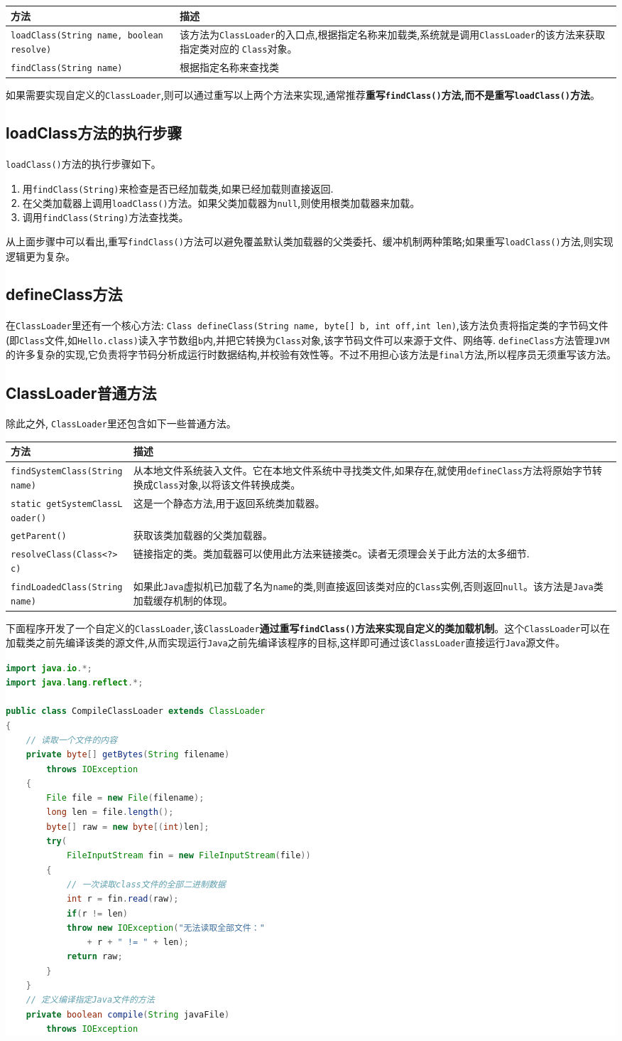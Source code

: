 |方法|描述|
|:---|:---|
|`loadClass(String name, boolean resolve)`|该方法为`ClassLoader`的入口点,根据指定名称来加载类,系统就是调用`ClassLoader`的该方法来获取指定类对应的 `Class`对象。|
|`findClass(String name)`|根据指定名称来查找类|

如果需要实现自定义的`ClassLoader`,则可以通过重写以上两个方法来实现,通常推荐**重写`findClass()`方法,而不是重写`loadClass()`方法**。

## loadClass方法的执行步骤 ##
 `loadClass()`方法的执行步骤如下。
1. 用`findClass(String)`来检查是否已经加载类,如果已经加载则直接返回.
2. 在父类加载器上调用`loadClass()`方法。如果父类加载器为`null`,则使用根类加载器来加载。
3. 调用`findClass(String)`方法查找类。

从上面步骤中可以看出,重写`findClass()`方法可以避免覆盖默认类加载器的父类委托、缓冲机制两种策略;如果重写`loadClass()`方法,则实现逻辑更为复杂。
## defineClass方法 ##
在`ClassLoader`里还有一个核心方法: `Class defineClass(String name, byte[] b, int off,int len)`,该方法负责将指定类的字节码文件(即`Class`文件,如`Hello.class)`读入字节数组`b`内,并把它转换为`Class`对象,该字节码文件可以来源于文件、网络等.
`defineClass`方法管理`JVM`的许多复杂的实现,它负责将字节码分析成运行时数据结构,并校验有效性等。不过不用担心该方法是`final`方法,所以程序员无须重写该方法。
## ClassLoader普通方法 ##
除此之外, `ClassLoader`里还包含如下一些普通方法。

|方法|描述|
|:---|:---|
|`findSystemClass(String name)`|从本地文件系统装入文件。它在本地文件系统中寻找类文件,如果存在,就使用`defineClass`方法将原始字节转换成`Class`对象,以将该文件转换成类。|
|`static getSystemClassLoader()`|这是一个静态方法,用于返回系统类加载器。|
|`getParent()`|获取该类加载器的父类加载器。|
|`resolveClass(Class<?> c)`|链接指定的类。类加载器可以使用此方法来链接类c。读者无须理会关于此方法的太多细节.|
|`findLoadedClass(String name)`|如果此`Java`虚拟机已加载了名为`name`的类,则直接返回该类对应的`Class`实例,否则返回`null`。该方法是`Java`类加载缓存机制的体现。|

下面程序开发了一个自定义的`ClassLoader`,该`ClassLoader`**通过重写`findClass()`方法来实现自定义的类加载机制**。这个`ClassLoader`可以在加载类之前先编译该类的源文件,从而实现运行`Java`之前先编译该程序的目标,这样即可通过该`ClassLoader`直接运行`Java`源文件。
```java
import java.io.*;
import java.lang.reflect.*;

public class CompileClassLoader extends ClassLoader
{
    // 读取一个文件的内容
    private byte[] getBytes(String filename)
        throws IOException
    {
        File file = new File(filename);
        long len = file.length();
        byte[] raw = new byte[(int)len];
        try(
            FileInputStream fin = new FileInputStream(file))
        {
            // 一次读取class文件的全部二进制数据
            int r = fin.read(raw);
            if(r != len)
            throw new IOException("无法读取全部文件："
                + r + " != " + len);
            return raw;
        }
    }
    // 定义编译指定Java文件的方法
    private boolean compile(String javaFile)
        throws IOException
```